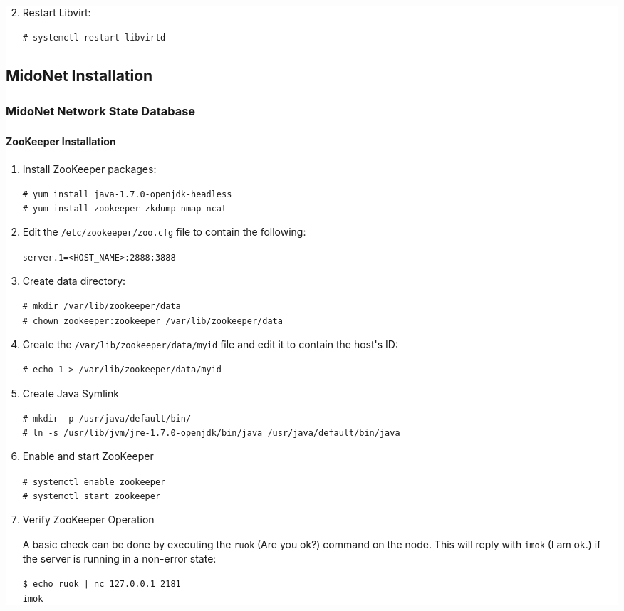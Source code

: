 2. Restart Libvirt:

   ```
   # systemctl restart libvirtd
   ```

## MidoNet Installation

### MidoNet Network State Database

#### ZooKeeper Installation

1. Install ZooKeeper packages:

   ```
   # yum install java-1.7.0-openjdk-headless
   # yum install zookeeper zkdump nmap-ncat
   ```

2. Edit the `/etc/zookeeper/zoo.cfg` file to contain the following:

   ```
   server.1=<HOST_NAME>:2888:3888
   ```

3. Create data directory:

   ```
   # mkdir /var/lib/zookeeper/data
   # chown zookeeper:zookeeper /var/lib/zookeeper/data
   ```

4. Create the `/var/lib/zookeeper/data/myid` file and edit it to contain the
   host's ID:

   ```
   # echo 1 > /var/lib/zookeeper/data/myid
   ```

5. Create Java Symlink

   ```
   # mkdir -p /usr/java/default/bin/
   # ln -s /usr/lib/jvm/jre-1.7.0-openjdk/bin/java /usr/java/default/bin/java
   ```

6. Enable and start ZooKeeper

   ```
   # systemctl enable zookeeper
   # systemctl start zookeeper
   ```

7. Verify ZooKeeper Operation

   A basic check can be done by executing the `ruok` (Are you ok?) command on
   the node. This will reply with `imok` (I am ok.) if the server is running in
   a non-error state:

   ```
   $ echo ruok | nc 127.0.0.1 2181
   imok
   ```
